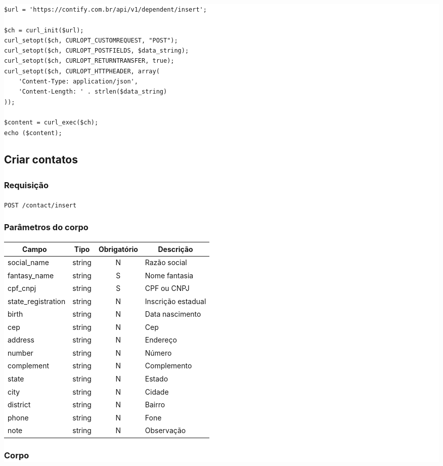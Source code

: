 ```
$url = 'https://contify.com.br/api/v1/dependent/insert';

$ch = curl_init($url);
curl_setopt($ch, CURLOPT_CUSTOMREQUEST, "POST");
curl_setopt($ch, CURLOPT_POSTFIELDS, $data_string);
curl_setopt($ch, CURLOPT_RETURNTRANSFER, true);
curl_setopt($ch, CURLOPT_HTTPHEADER, array(
    'Content-Type: application/json',
    'Content-Length: ' . strlen($data_string)
));

$content = curl_exec($ch);
echo ($content);
```

## Criar contatos

### Requisição

`POST /contact/insert`

### Parâmetros do corpo

| Campo              |  Tipo  | Obrigatório | Descrição          |
|--------------------|:------:|:-----------:|--------------------|
| social_name        | string |      N      | Razão social       |
| fantasy_name       | string |      S      | Nome fantasia      |
| cpf_cnpj           | string |      S      | CPF ou CNPJ        |
| state_registration | string |      N      | Inscrição estadual |
| birth              | string |      N      | Data nascimento    |
| cep                | string |      N      | Cep                |
| address            | string |      N      | Endereço           |
| number             | string |      N      | Número             |
| complement         | string |      N      | Complemento        |
| state              | string |      N      | Estado             |
| city               | string |      N      | Cidade             |
| district           | string |      N      | Bairro             |
| phone              | string |      N      | Fone               |
| note               | string |      N      | Observação         |

### Corpo
